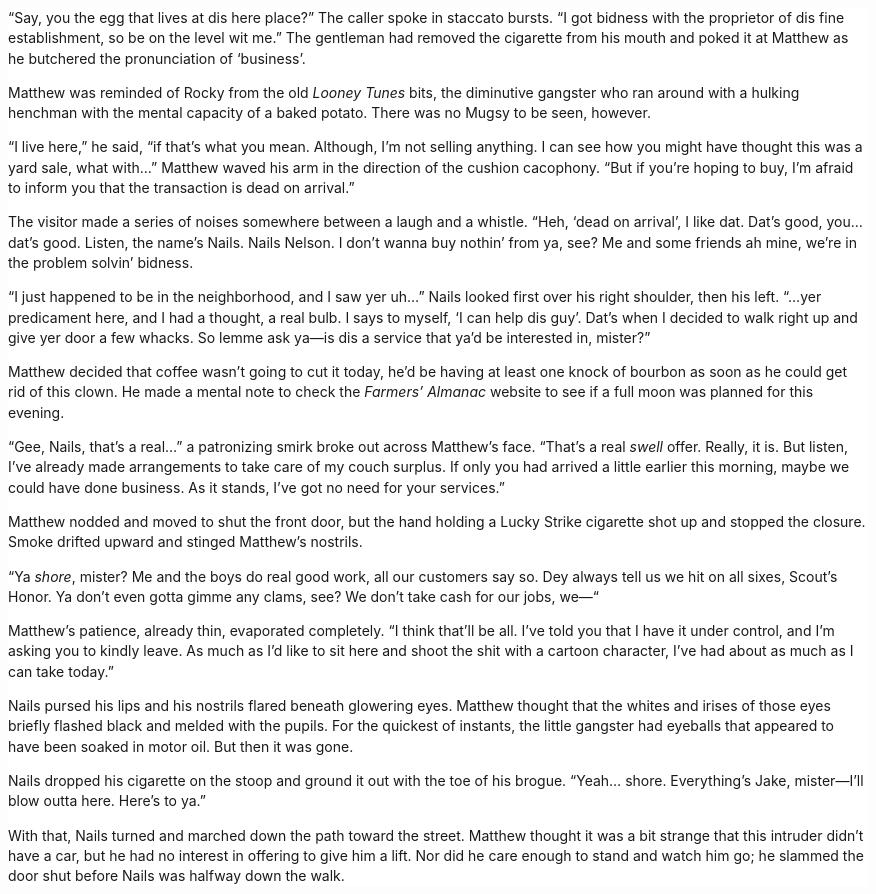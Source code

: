 “Say, you the egg that lives at dis here place?” The caller spoke in staccato bursts. “I got bidness with the proprietor of dis fine establishment, so be on the level wit me.” The gentleman had removed the cigarette from his mouth and poked it at Matthew as he butchered the pronunciation of ‘business’.

Matthew was reminded of Rocky from the old *Looney Tunes* bits, the diminutive gangster who ran around with a hulking henchman with the mental capacity of a baked potato. There was no Mugsy to be seen, however.

“I live here,” he said, “if that’s what you mean. Although, I’m not selling anything. I can see how you might have thought this was a yard sale, what with…” Matthew waved his arm in the direction of the cushion cacophony. “But if you’re hoping to buy, I’m afraid to inform you that the transaction is dead on arrival.” 

The visitor made a series of noises somewhere between a laugh and a whistle. “Heh, ‘dead on arrival’, I like dat. Dat’s good, you… dat’s good. Listen, the name’s Nails. Nails Nelson. I don’t wanna buy nothin’ from ya, see? Me and some friends ah mine, we’re in the problem solvin’ bidness. 

“I just happened to be in the neighborhood, and I saw yer uh…” Nails looked first over his right shoulder, then his left. “…yer predicament here, and I had a thought, a real bulb. I says to myself, ‘I can help dis guy’. Dat’s when I decided to walk right up and give yer door a few whacks. So lemme ask ya—is dis a service that ya’d be interested in, mister?”

Matthew decided that coffee wasn’t going to cut it today, he’d be having at least one knock of bourbon as soon as he could get rid of this clown. He made a mental note to check the *Farmers’ Almanac* website to see if a full moon was planned for this evening.

“Gee, Nails, that’s a real…” a patronizing smirk broke out across Matthew’s face. “That’s a real *swell* offer. Really, it is. But listen, I’ve already made arrangements to take care of my couch surplus. If only you had arrived a little earlier this morning, maybe we could have done business. As it stands, I’ve got no need for your services.”

Matthew nodded and moved to shut the front door, but the hand holding a Lucky Strike cigarette shot up and stopped the closure. Smoke drifted upward and stinged Matthew’s nostrils.

“Ya *shore*, mister? Me and the boys do real good work, all our customers say so. Dey always tell us we hit on all sixes, Scout’s Honor. Ya don’t even gotta gimme any clams, see? We don’t take cash for our jobs, we—“ 

Matthew’s patience, already thin, evaporated completely. “I think that’ll be all. I’ve told you that I have it under control, and I’m asking you to kindly leave. As much as I’d like to sit here and shoot the shit with a cartoon character, I’ve had about as much as I can take today.”

Nails pursed his lips and his nostrils flared beneath glowering eyes. Matthew thought that the whites and irises of those eyes briefly flashed black and melded with the pupils. For the quickest of instants, the little gangster had eyeballs that appeared to have been soaked in motor oil. But then it was gone. 

Nails dropped his cigarette on the stoop and ground it out with the toe of his brogue. “Yeah… shore. Everything’s Jake, mister—I’ll blow outta here. Here’s to ya.” 

With that, Nails turned and marched down the path toward the street. Matthew thought it was a bit strange that this intruder didn’t have a car, but he had no interest in offering to give him a lift. Nor did he care enough to stand and watch him go; he slammed the door shut before Nails was halfway down the walk.

